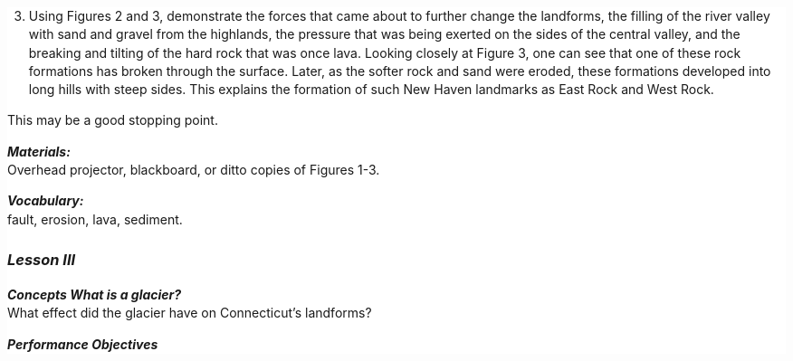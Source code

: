 3. Using Figures 2 and 3, demonstrate the forces that came about to further change the landforms, the filling of the river valley with sand and gravel from the highlands, the pressure that was being exerted on the sides of the central valley, and the breaking and tilting of the hard rock that was once lava. Looking closely at Figure 3, one can see that one of these rock formations has broken through the surface. Later, as the softer rock and sand were eroded, these formations developed into long hills with steep sides. This explains the formation of such New Haven landmarks as East Rock and West Rock.
</dt>
</dt>
</dt>
</dl>
</blockquote>
This may be a good stopping point.
<p>
<b>
<i>
<i>
<b>
Materials:
</b>
</i>
</i>
</b>
<br/>
Overhead projector, blackboard, or ditto copies of Figures 1-3.
</p>
<p>
<b>
<i>
<i>
<b>
Vocabulary:
</b>
</i>
</i>
</b>
<br/>
fault, erosion, lava, sediment.
</p>
<h3>
<i>
Lesson III
</i>
</h3>
<p>
<b>
<i>
<i>
<b>
Concepts
</b>
</i>
What is a glacier?
</i>
</b>
<br/>
What effect did the glacier have on Connecticut’s landforms?
</p>
<p>
<b>
<i>
<i>
<b>
Performance Objectives
